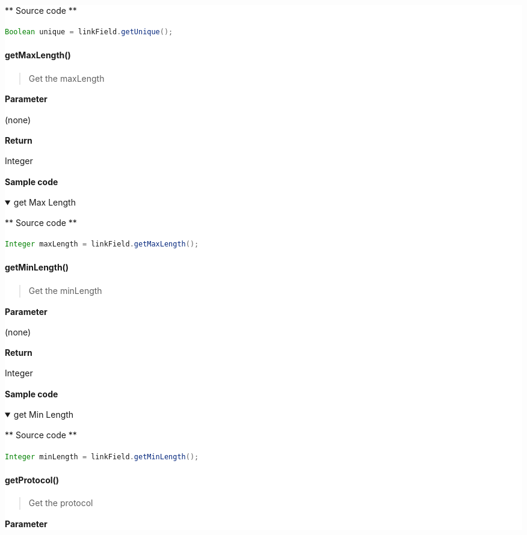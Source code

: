 ** Source code **

```java
Boolean unique = linkField.getUnique();
```

</details>

#### getMaxLength()

> Get the maxLength

**Parameter**

(none)

**Return**

Integer

**Sample code**

<details class="tab-container" open>
<Summary>get Max Length</Summary>

** Source code **

```java
Integer maxLength = linkField.getMaxLength();
```

</details>

#### getMinLength()

> Get the minLength

**Parameter**

(none)

**Return**

Integer

**Sample code**

<details class="tab-container" open>
<Summary>get Min Length</Summary>

** Source code **

```java
Integer minLength = linkField.getMinLength();
```

</details>

#### getProtocol()

> Get the protocol

**Parameter**
